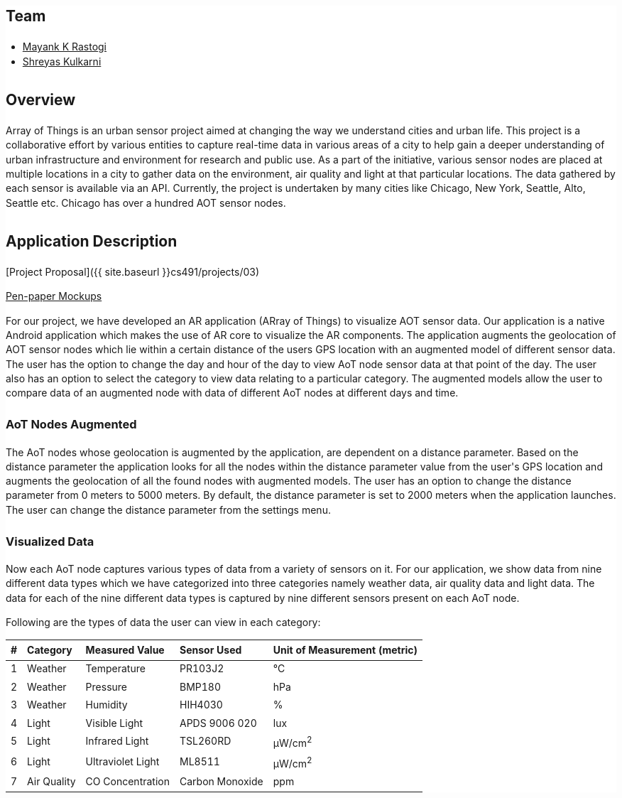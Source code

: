 ## Team

- [Mayank K Rastogi](https://mrasto3.people.uic.edu) 
- [Shreyas Kulkarni](https://skulka26.people.uic.edu/AboutMe.html)

## Overview

Array of Things is an urban sensor project aimed at changing the way we understand cities and urban life. This project is a collaborative effort by various entities to capture real-time data in various areas of a city to help gain a deeper understanding of urban infrastructure and environment for research and public use. As a part of the initiative, various sensor nodes are placed at multiple locations in a city to gather data on the environment, air quality and light at that particular locations. The data gathered by each sensor is available via an API. Currently, the project is undertaken by many cities like Chicago, New York, Seattle, Alto, Seattle etc. Chicago has over a hundred AOT sensor nodes.

## Application Description

[Project Proposal]({{ site.baseurl }}cs491/projects/03)

[Pen-paper Mockups](https://documentcloud.adobe.com/link/track?uri=urn%3Aaaid%3Ascds%3AUS%3A569dd7c0-eed1-4586-beee-64e2c613b904)

For our project, we have developed an AR application (ARray of Things) to visualize AOT sensor data. Our application is a native Android application which makes the use of AR core to visualize the AR components. The application augments the geolocation of AOT sensor nodes which lie within a certain distance of the users GPS location with an augmented model of different sensor data. The user has the option to change the day and hour of the day to view AoT node sensor data at that point of the day. The user also has an option to select the category to view data relating to a particular category. The augmented models allow the user to compare data of an augmented node with data of different AoT nodes at different days and time.

### AoT Nodes Augmented

The AoT nodes whose geolocation is augmented by the application, are dependent on a distance parameter. Based on the distance parameter the application looks for all the nodes within the distance parameter value from the user's GPS location and augments the geolocation of all the found nodes with augmented models. The user has an option to change the distance parameter from 0 meters to 5000 meters. By default, the distance parameter is set to 2000 meters when the application launches. The user can change the distance parameter from the settings menu.

### Visualized Data

Now each AoT node captures various types of data from a variety of sensors on it. For our application, we show data from nine different data types which we have categorized into three categories namely weather data, air quality data and light data. The data for each of the nine different data types is captured by nine different sensors present on each AoT node.

Following are the types of data the user can view in each category: 

| # | Category | Measured Value | Sensor Used | Unit of Measurement (metric) |
|---:|:---------|:---------------|:------------|:----------------------------|
| 1 | Weather | Temperature | PR103J2 | &deg;C |
| 2 | Weather | Pressure | BMP180 | hPa |
| 3 | Weather | Humidity | HIH4030 | % |
| 4 | Light | Visible Light | APDS 9006 020 | lux |
| 5 | Light | Infrared Light | TSL260RD | &mu;W/cm<sup>2</sup> |
| 6 | Light | Ultraviolet Light | ML8511 | &mu;W/cm<sup>2</sup> |
| 7 | Air Quality | CO Concentration | Carbon Monoxide | ppm |